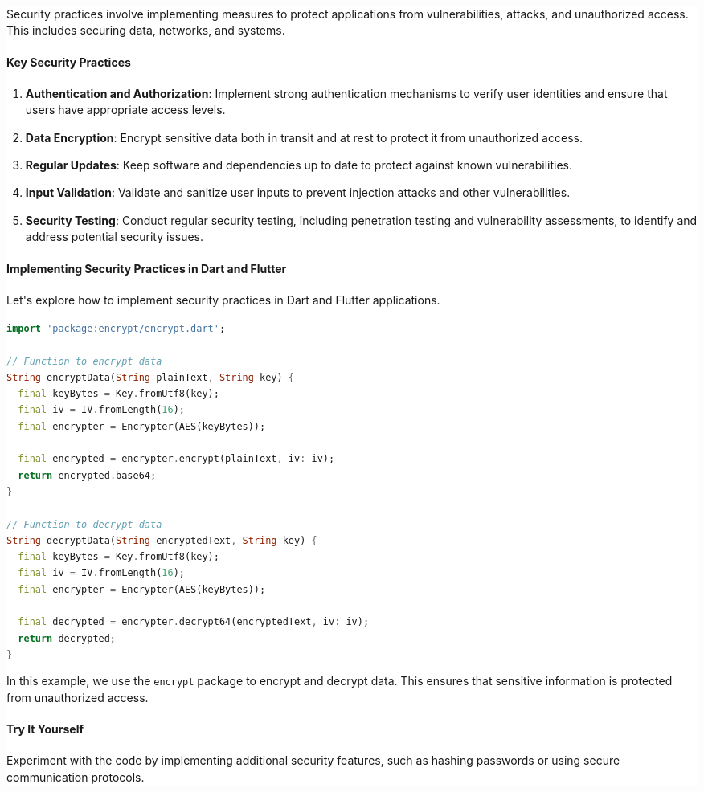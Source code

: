 Security practices involve implementing measures to protect applications from vulnerabilities, attacks, and unauthorized access. This includes securing data, networks, and systems.

#### Key Security Practices

1. **Authentication and Authorization**: Implement strong authentication mechanisms to verify user identities and ensure that users have appropriate access levels.

2. **Data Encryption**: Encrypt sensitive data both in transit and at rest to protect it from unauthorized access.

3. **Regular Updates**: Keep software and dependencies up to date to protect against known vulnerabilities.

4. **Input Validation**: Validate and sanitize user inputs to prevent injection attacks and other vulnerabilities.

5. **Security Testing**: Conduct regular security testing, including penetration testing and vulnerability assessments, to identify and address potential security issues.

#### Implementing Security Practices in Dart and Flutter

Let's explore how to implement security practices in Dart and Flutter applications.

```dart
import 'package:encrypt/encrypt.dart';

// Function to encrypt data
String encryptData(String plainText, String key) {
  final keyBytes = Key.fromUtf8(key);
  final iv = IV.fromLength(16);
  final encrypter = Encrypter(AES(keyBytes));

  final encrypted = encrypter.encrypt(plainText, iv: iv);
  return encrypted.base64;
}

// Function to decrypt data
String decryptData(String encryptedText, String key) {
  final keyBytes = Key.fromUtf8(key);
  final iv = IV.fromLength(16);
  final encrypter = Encrypter(AES(keyBytes));

  final decrypted = encrypter.decrypt64(encryptedText, iv: iv);
  return decrypted;
}
```

In this example, we use the `encrypt` package to encrypt and decrypt data. This ensures that sensitive information is protected from unauthorized access.

#### Try It Yourself

Experiment with the code by implementing additional security features, such as hashing passwords or using secure communication protocols.
